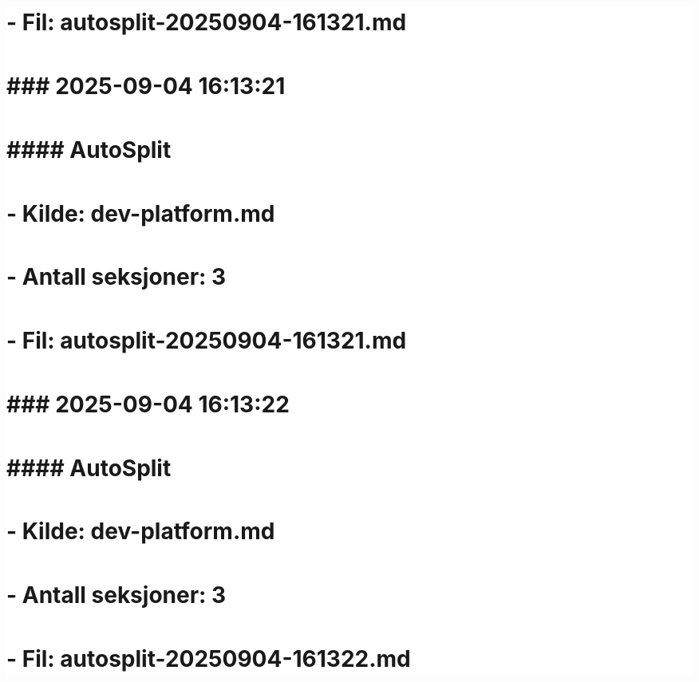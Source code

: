 # \- Fil: autosplit-20250904-161321.md

#

#

#

#

# \### 2025-09-04 16:13:21

# \#### AutoSplit

# \- Kilde: dev-platform.md

# \- Antall seksjoner: 3

# \- Fil: autosplit-20250904-161321.md

#

#

#

#

# \### 2025-09-04 16:13:22

# \#### AutoSplit

# \- Kilde: dev-platform.md

# \- Antall seksjoner: 3

# \- Fil: autosplit-20250904-161322.md

#

#

#
